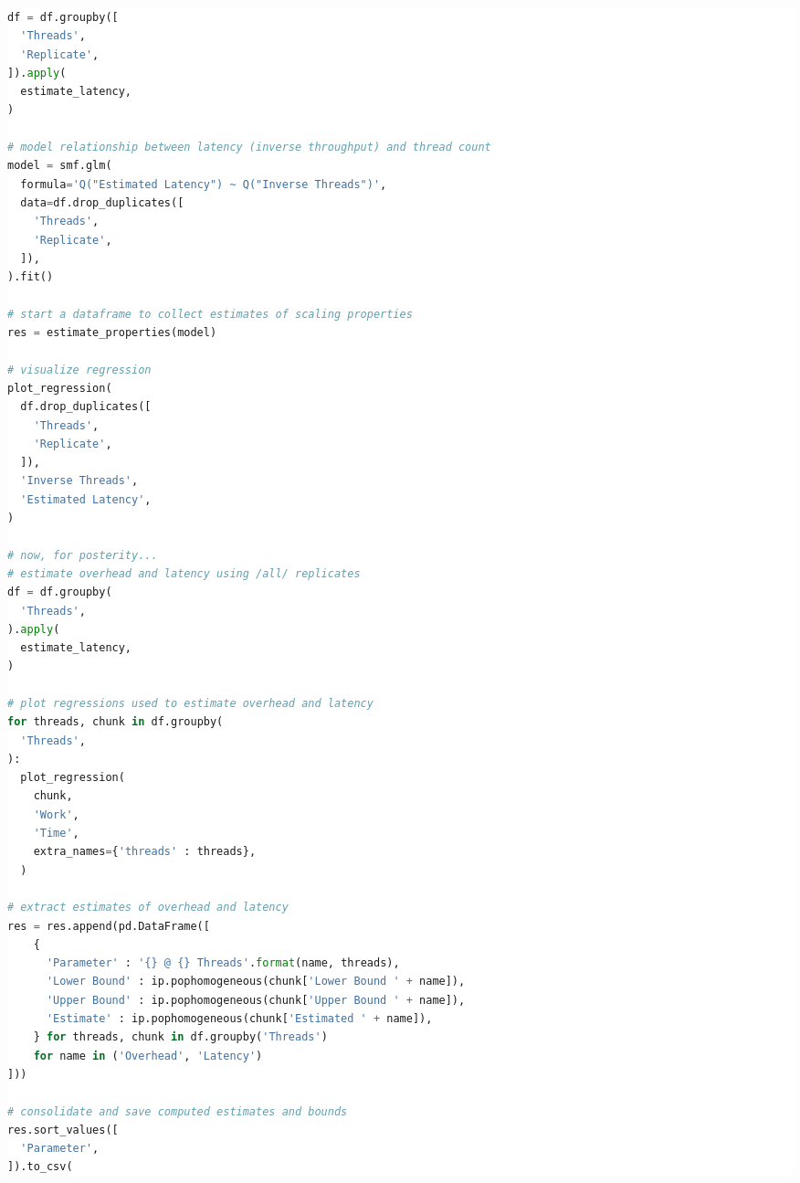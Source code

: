```python
df = df.groupby([
  'Threads',
  'Replicate',
]).apply(
  estimate_latency,
)

# model relationship between latency (inverse throughput) and thread count
model = smf.glm(
  formula='Q("Estimated Latency") ~ Q("Inverse Threads")',
  data=df.drop_duplicates([
    'Threads',
    'Replicate',
  ]),
).fit()

# start a dataframe to collect estimates of scaling properties
res = estimate_properties(model)

# visualize regression
plot_regression(
  df.drop_duplicates([
    'Threads',
    'Replicate',
  ]),
  'Inverse Threads',
  'Estimated Latency',
)

# now, for posterity...
# estimate overhead and latency using /all/ replicates
df = df.groupby(
  'Threads',
).apply(
  estimate_latency,
)

# plot regressions used to estimate overhead and latency
for threads, chunk in df.groupby(
  'Threads',
):
  plot_regression(
    chunk,
    'Work',
    'Time',
    extra_names={'threads' : threads},
  )

# extract estimates of overhead and latency
res = res.append(pd.DataFrame([
    {
      'Parameter' : '{} @ {} Threads'.format(name, threads),
      'Lower Bound' : ip.pophomogeneous(chunk['Lower Bound ' + name]),
      'Upper Bound' : ip.pophomogeneous(chunk['Upper Bound ' + name]),
      'Estimate' : ip.pophomogeneous(chunk['Estimated ' + name]),
    } for threads, chunk in df.groupby('Threads')
    for name in ('Overhead', 'Latency')
]))

# consolidate and save computed estimates and bounds
res.sort_values([
  'Parameter',
]).to_csv(
```